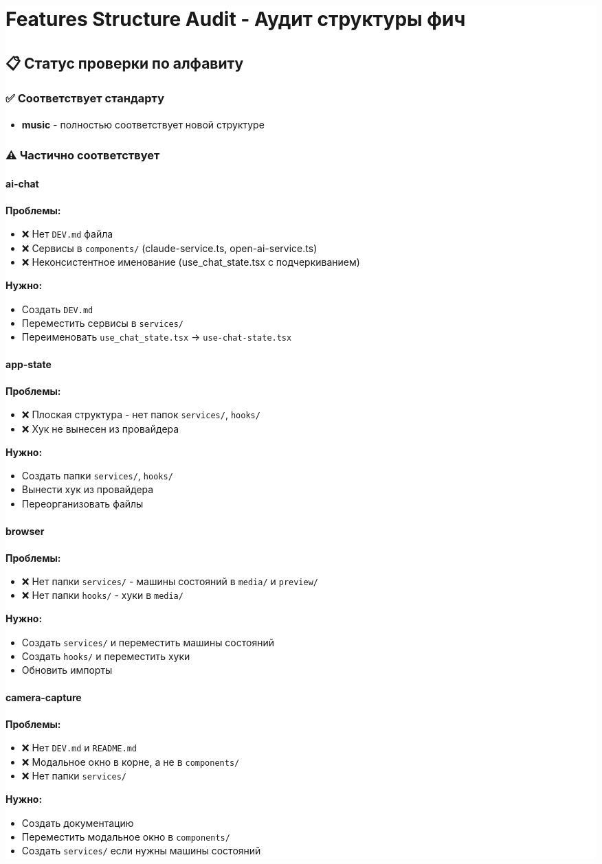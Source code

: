 # Features Structure Audit - Аудит структуры фич

## 📋 Статус проверки по алфавиту

### ✅ Соответствует стандарту
- **music** - полностью соответствует новой структуре

### ⚠️ Частично соответствует

#### **ai-chat**
**Проблемы:**
- ❌ Нет `DEV.md` файла
- ❌ Сервисы в `components/` (claude-service.ts, open-ai-service.ts)
- ❌ Неконсистентное именование (use_chat_state.tsx с подчеркиванием)

**Нужно:**
- Создать `DEV.md`
- Переместить сервисы в `services/`
- Переименовать `use_chat_state.tsx` → `use-chat-state.tsx`

#### **app-state**
**Проблемы:**
- ❌ Плоская структура - нет папок `services/`, `hooks/`
- ❌ Хук не вынесен из провайдера

**Нужно:**
- Создать папки `services/`, `hooks/`
- Вынести хук из провайдера
- Переорганизовать файлы

#### **browser**
**Проблемы:**
- ❌ Нет папки `services/` - машины состояний в `media/` и `preview/`
- ❌ Нет папки `hooks/` - хуки в `media/`

**Нужно:**
- Создать `services/` и переместить машины состояний
- Создать `hooks/` и переместить хуки
- Обновить импорты

#### **camera-capture**
**Проблемы:**
- ❌ Нет `DEV.md` и `README.md`
- ❌ Модальное окно в корне, а не в `components/`
- ❌ Нет папки `services/`

**Нужно:**
- Создать документацию
- Переместить модальное окно в `components/`
- Создать `services/` если нужны машины состояний
